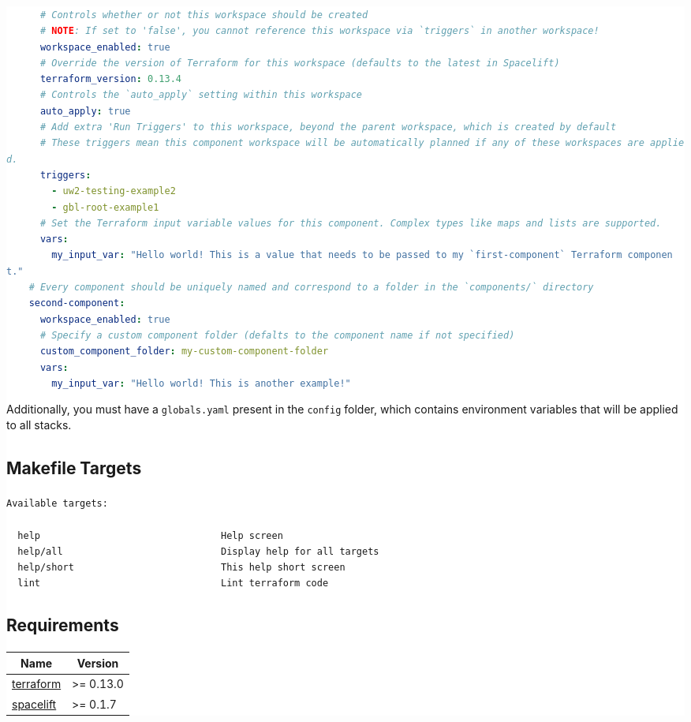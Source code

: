 ```yaml
      # Controls whether or not this workspace should be created
      # NOTE: If set to 'false', you cannot reference this workspace via `triggers` in another workspace!
      workspace_enabled: true
      # Override the version of Terraform for this workspace (defaults to the latest in Spacelift)
      terraform_version: 0.13.4
      # Controls the `auto_apply` setting within this workspace
      auto_apply: true
      # Add extra 'Run Triggers' to this workspace, beyond the parent workspace, which is created by default
      # These triggers mean this component workspace will be automatically planned if any of these workspaces are applied.
      triggers:
        - uw2-testing-example2
        - gbl-root-example1
      # Set the Terraform input variable values for this component. Complex types like maps and lists are supported.
      vars:
        my_input_var: "Hello world! This is a value that needs to be passed to my `first-component` Terraform component."
    # Every component should be uniquely named and correspond to a folder in the `components/` directory
    second-component:
      workspace_enabled: true
      # Specify a custom component folder (defalts to the component name if not specified)
      custom_component_folder: my-custom-component-folder
      vars:
        my_input_var: "Hello world! This is another example!"
```

Additionally, you must have a `globals.yaml` present in the `config` folder, which contains environment variables that will be applied to all stacks.




## Makefile Targets
```text
Available targets:

  help                                Help screen
  help/all                            Display help for all targets
  help/short                          This help short screen
  lint                                Lint terraform code

```


## Requirements

| Name | Version |
|------|---------|
| <a name="requirement_terraform"></a> [terraform](#requirement\_terraform) | >= 0.13.0 |
| <a name="requirement_spacelift"></a> [spacelift](#requirement\_spacelift) | >= 0.1.7 |
